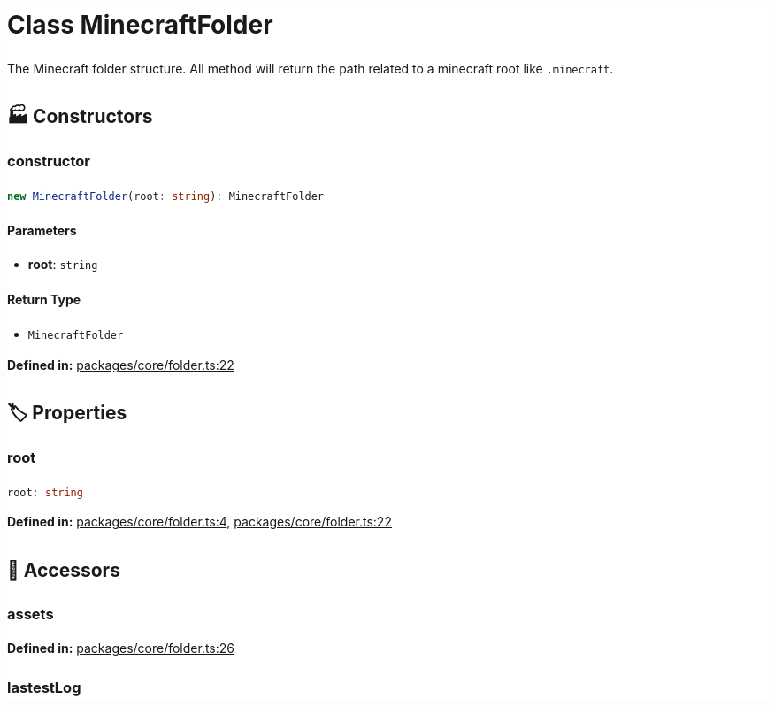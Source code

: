 # Class MinecraftFolder

The Minecraft folder structure. All method will return the path related to a minecraft root like ``.minecraft``.
## 🏭 Constructors

### constructor

```ts
new MinecraftFolder(root: string): MinecraftFolder
```
#### Parameters

- **root**: `string`
#### Return Type

- `MinecraftFolder`

<p style="font-size: 14px; color: var(--vp-c-text-2)">
<strong>Defined in:</strong> <a href="https://github.com/voxelum/minecraft-launcher-core-node/blob/master/packages/core/folder.ts#L22" target="_blank" rel="noreferrer">packages/core/folder.ts:22</a>
</p>


## 🏷️ Properties

### root <Badge type="tip" text="readonly" />

```ts
root: string
```
<p style="font-size: 14px; color: var(--vp-c-text-2)">
<strong>Defined in:</strong> <a href="https://github.com/voxelum/minecraft-launcher-core-node/blob/master/packages/core/folder.ts#L4" target="_blank" rel="noreferrer">packages/core/folder.ts:4</a>, <a href="https://github.com/voxelum/minecraft-launcher-core-node/blob/master/packages/core/folder.ts#L22" target="_blank" rel="noreferrer">packages/core/folder.ts:22</a>
</p>


## 🔑 Accessors

### assets

<p style="font-size: 14px; color: var(--vp-c-text-2)">
<strong>Defined in:</strong> <a href="https://github.com/voxelum/minecraft-launcher-core-node/blob/master/packages/core/folder.ts#L26" target="_blank" rel="noreferrer">packages/core/folder.ts:26</a>
</p>


### lastestLog
